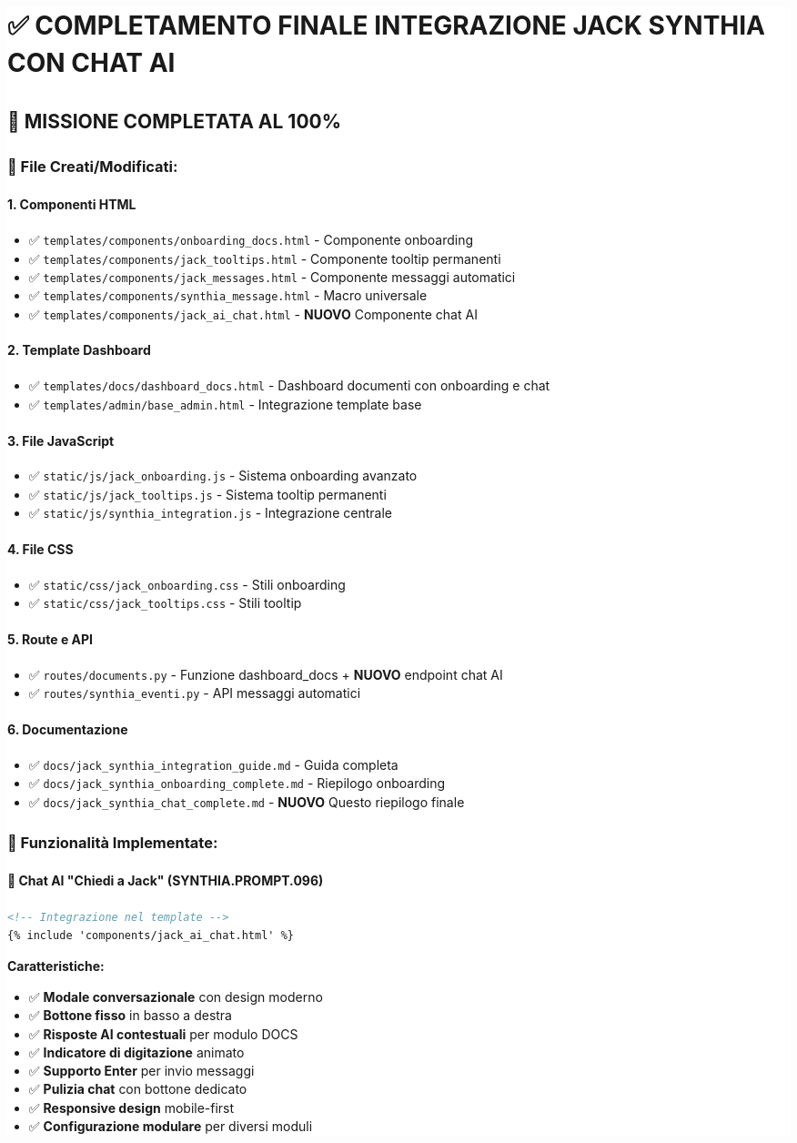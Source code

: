 # ✅ **COMPLETAMENTO FINALE INTEGRAZIONE JACK SYNTHIA CON CHAT AI**

## 🎯 **MISSIONE COMPLETATA AL 100%**

### **📁 File Creati/Modificati:**

#### **1. Componenti HTML**
- ✅ `templates/components/onboarding_docs.html` - Componente onboarding
- ✅ `templates/components/jack_tooltips.html` - Componente tooltip permanenti  
- ✅ `templates/components/jack_messages.html` - Componente messaggi automatici
- ✅ `templates/components/synthia_message.html` - Macro universale
- ✅ `templates/components/jack_ai_chat.html` - **NUOVO** Componente chat AI

#### **2. Template Dashboard**
- ✅ `templates/docs/dashboard_docs.html` - Dashboard documenti con onboarding e chat
- ✅ `templates/admin/base_admin.html` - Integrazione template base

#### **3. File JavaScript**
- ✅ `static/js/jack_onboarding.js` - Sistema onboarding avanzato
- ✅ `static/js/jack_tooltips.js` - Sistema tooltip permanenti
- ✅ `static/js/synthia_integration.js` - Integrazione centrale

#### **4. File CSS**
- ✅ `static/css/jack_onboarding.css` - Stili onboarding
- ✅ `static/css/jack_tooltips.css` - Stili tooltip

#### **5. Route e API**
- ✅ `routes/documents.py` - Funzione dashboard_docs + **NUOVO** endpoint chat AI
- ✅ `routes/synthia_eventi.py` - API messaggi automatici

#### **6. Documentazione**
- ✅ `docs/jack_synthia_integration_guide.md` - Guida completa
- ✅ `docs/jack_synthia_onboarding_complete.md` - Riepilogo onboarding
- ✅ `docs/jack_synthia_chat_complete.md` - **NUOVO** Questo riepilogo finale

### **🚀 Funzionalità Implementate:**

#### **💬 Chat AI "Chiedi a Jack" (SYNTHIA.PROMPT.096)**
```html
<!-- Integrazione nel template -->
{% include 'components/jack_ai_chat.html' %}
```

**Caratteristiche:**
- ✅ **Modale conversazionale** con design moderno
- ✅ **Bottone fisso** in basso a destra
- ✅ **Risposte AI contestuali** per modulo DOCS
- ✅ **Indicatore di digitazione** animato
- ✅ **Supporto Enter** per invio messaggi
- ✅ **Pulizia chat** con bottone dedicato
- ✅ **Responsive design** mobile-first
- ✅ **Configurazione modulare** per diversi moduli
